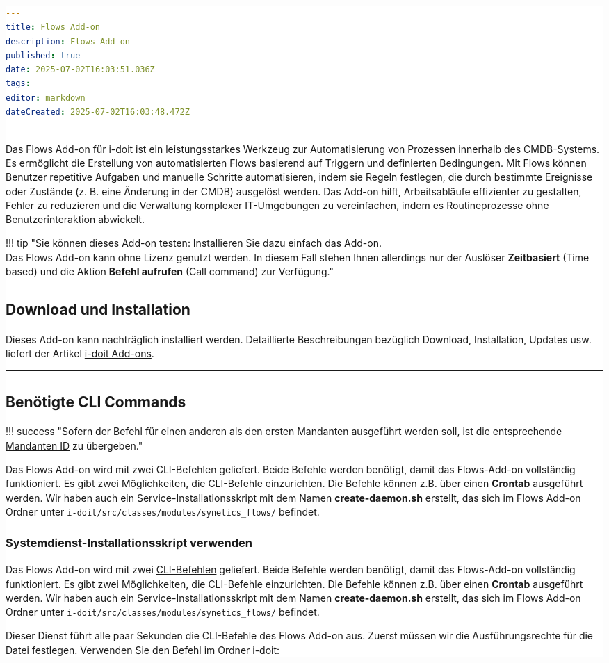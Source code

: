 ```yaml
---
title: Flows Add-on
description: Flows Add-on
published: true
date: 2025-07-02T16:03:51.036Z
tags: 
editor: markdown
dateCreated: 2025-07-02T16:03:48.472Z
---
```


Das Flows Add-on für i-doit ist ein leistungsstarkes Werkzeug zur Automatisierung von Prozessen innerhalb des CMDB-Systems. Es ermöglicht die Erstellung von automatisierten Flows basierend auf Triggern und definierten Bedingungen. Mit Flows können Benutzer repetitive Aufgaben und manuelle Schritte automatisieren, indem sie Regeln festlegen, die durch bestimmte Ereignisse oder Zustände (z. B. eine Änderung in der CMDB) ausgelöst werden. Das Add-on hilft, Arbeitsabläufe effizienter zu gestalten, Fehler zu reduzieren und die Verwaltung komplexer IT-Umgebungen zu vereinfachen, indem es Routineprozesse ohne Benutzerinteraktion abwickelt.

!!! tip "Sie können dieses Add-on testen: Installieren Sie dazu einfach das Add-on.<br>Das Flows Add-on kann ohne Lizenz genutzt werden. In diesem Fall stehen Ihnen allerdings nur der Auslöser **Zeitbasiert** (Time based) und die Aktion **Befehl aufrufen** (Call command) zur Verfügung."

## Download und Installation

Dieses Add-on kann nachträglich installiert werden. Detaillierte Beschreibungen bezüglich Download, Installation, Updates usw. liefert der Artikel [i-doit Add-ons](../index.md).

* * *

## Benötigte CLI Commands

!!! success "Sofern der Befehl für einen anderen als den ersten Mandanten ausgeführt werden soll, ist die entsprechende [Mandanten ID](../../automatisierung-und-integration/cli/console/befehle-und-optionen.md#tenant-list) zu übergeben."

Das Flows Add-on wird mit zwei CLI-Befehlen geliefert. Beide Befehle werden benötigt, damit das Flows-Add-on vollständig funktioniert. Es gibt zwei Möglichkeiten, die CLI-Befehle einzurichten. Die Befehle können z.B. über einen **Crontab** ausgeführt werden. Wir haben auch ein Service-Installationsskript mit dem Namen **create-daemon.sh** erstellt, das sich im Flows Add-on Ordner unter `i-doit/src/classes/modules/synetics_flows/` befindet.

### Systemdienst-Installationsskript verwenden

Das Flows Add-on wird mit zwei [CLI-Befehlen](../../automatisierung-und-integration/cli/index.md) geliefert. Beide Befehle werden benötigt, damit das Flows-Add-on vollständig funktioniert. Es gibt zwei Möglichkeiten, die CLI-Befehle einzurichten. Die Befehle können z.B. über einen **Crontab** ausgeführt werden. Wir haben auch ein Service-Installationsskript mit dem Namen **create-daemon.sh** erstellt, das sich im Flows Add-on Ordner unter `i-doit/src/classes/modules/synetics_flows/` befindet.

Dieser Dienst führt alle paar Sekunden die CLI-Befehle des Flows Add-on aus. Zuerst müssen wir die Ausführungsrechte für die Datei festlegen. Verwenden Sie den Befehl im Ordner i-doit:
